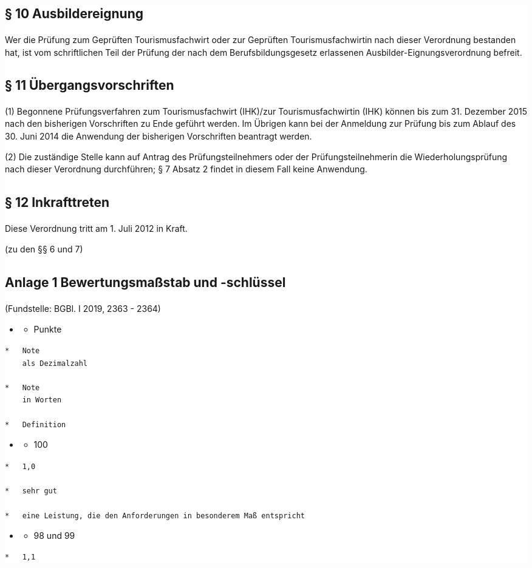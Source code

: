 
## § 10 Ausbildereignung

Wer die Prüfung zum Geprüften Tourismusfachwirt oder zur Geprüften
Tourismusfachwirtin nach dieser Verordnung bestanden hat, ist vom
schriftlichen Teil der Prüfung der nach dem Berufsbildungsgesetz
erlassenen Ausbilder-Eignungsverordnung befreit.


## § 11 Übergangsvorschriften

(1) Begonnene Prüfungsverfahren zum Tourismusfachwirt (IHK)/zur
Tourismusfachwirtin (IHK) können bis zum 31. Dezember 2015 nach den
bisherigen Vorschriften zu Ende geführt werden. Im Übrigen kann bei
der Anmeldung zur Prüfung bis zum Ablauf des 30. Juni 2014 die
Anwendung der bisherigen Vorschriften beantragt werden.

(2) Die zuständige Stelle kann auf Antrag des Prüfungsteilnehmers oder
der Prüfungsteilnehmerin die Wiederholungsprüfung nach dieser
Verordnung durchführen; § 7 Absatz 2 findet in diesem Fall keine
Anwendung.


## § 12 Inkrafttreten

Diese Verordnung tritt am 1. Juli 2012 in Kraft.

(zu den §§ 6 und 7)

## Anlage 1 Bewertungsmaßstab und -schlüssel

(Fundstelle: BGBl. I 2019, 2363 - 2364)


*    *   Punkte

    *   Note
        als Dezimalzahl

    *   Note
        in Worten

    *   Definition


*    *   100

    *   1,0

    *   sehr gut

    *   eine Leistung, die den Anforderungen in besonderem Maß entspricht


*    *   98 und 99

    *   1,1
